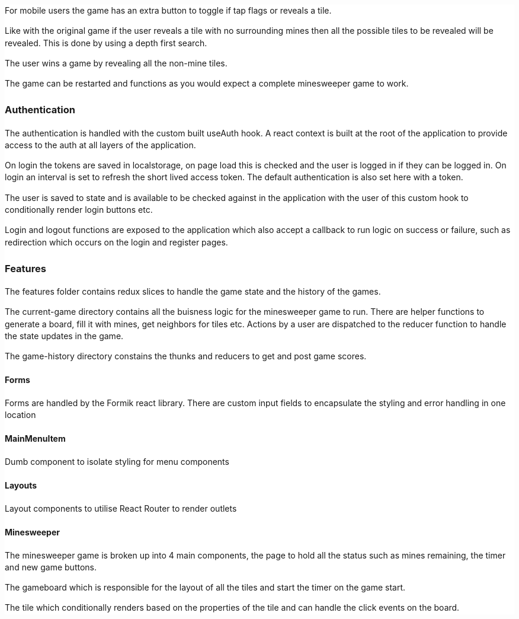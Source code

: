 For mobile users the game has an extra button to toggle if tap flags or reveals a tile.

Like with the original game if the user reveals a tile with no surrounding mines then all the possible tiles to be revealed will be revealed. This is done by using a depth first search.

The user wins a game by revealing all the non-mine tiles.

The game can be restarted and functions as you would expect a complete minesweeper game to work.

### Authentication

The authentication is handled with the custom built useAuth hook. A react context is built at the root of the application to provide access to the auth at all layers of the application.

On login the tokens are saved in localstorage, on page load this is checked and the user is logged in if they can be logged in. On login an interval is set to refresh the short lived access token. The default authentication is also set here with a token.

The user is saved to state and is available to be checked against in the application with the user of this custom hook to conditionally render login buttons etc.

Login and logout functions are exposed to the application which also accept a callback to run logic on success or failure, such as redirection which occurs on the login and register pages.

### Features

The features folder contains redux slices to handle the game state and the history of the games.

The current-game directory contains all the buisness logic for the minesweeper game to run. There are helper functions to generate a board, fill it with mines, get neighbors for tiles etc. Actions by a user are dispatched to the reducer function to handle the state updates in the game.

The game-history directory constains the thunks and reducers to get and post game scores.

#### Forms

Forms are handled by the Formik react library. There are custom input fields to encapsulate the styling and error handling in one location

#### MainMenuItem

Dumb component to isolate styling for menu components

#### Layouts

Layout components to utilise React Router to render outlets

#### Minesweeper

The minesweeper game is broken up into 4 main components, the page to hold all the status such as mines remaining, the timer and new game buttons.

The gameboard which is responsible for the layout of all the tiles and start the timer on the game start.

The tile which conditionally renders based on the properties of the tile and can handle the click events on the board.
